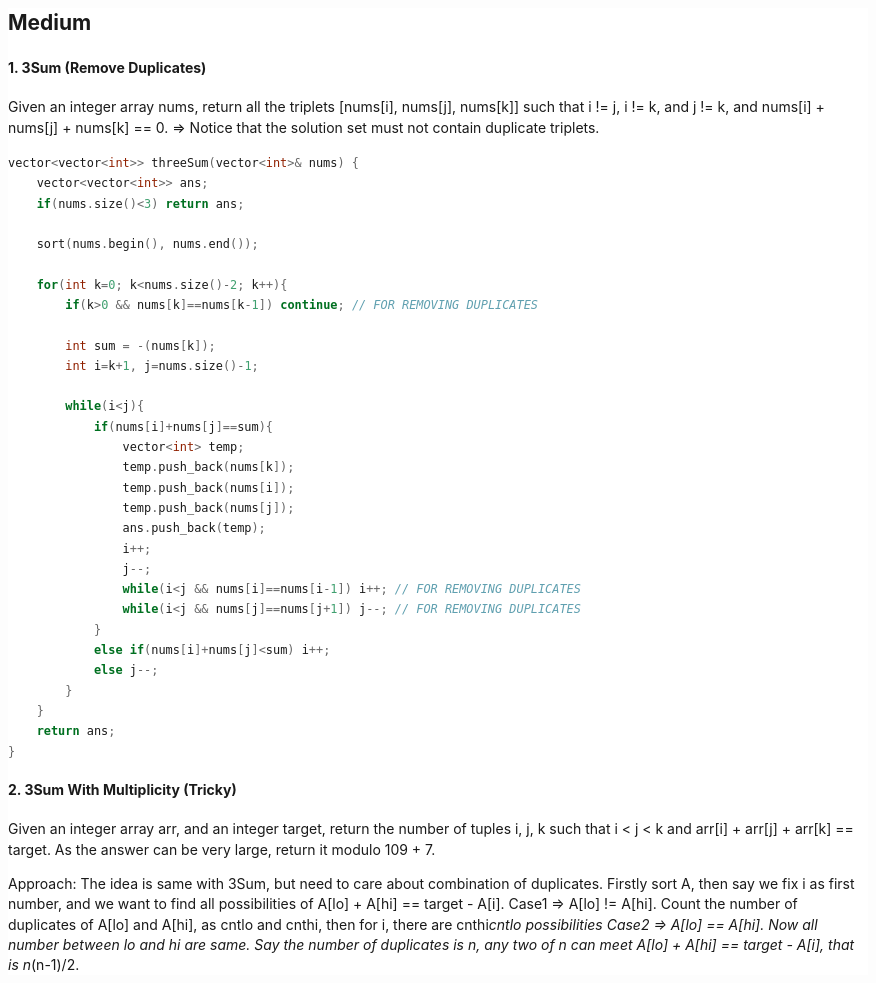 ## Medium

#### 1. 3Sum (Remove Duplicates)
Given an integer array nums, return all the triplets [nums[i], nums[j], nums[k]] such that i != j, i != k, and j != k, and nums[i] + nums[j] + nums[k] == 0.
=> Notice that the solution set must not contain duplicate triplets.

```cpp
vector<vector<int>> threeSum(vector<int>& nums) {
    vector<vector<int>> ans;
    if(nums.size()<3) return ans;

    sort(nums.begin(), nums.end());

    for(int k=0; k<nums.size()-2; k++){
        if(k>0 && nums[k]==nums[k-1]) continue; // FOR REMOVING DUPLICATES

        int sum = -(nums[k]);
        int i=k+1, j=nums.size()-1;

        while(i<j){
            if(nums[i]+nums[j]==sum){
                vector<int> temp;
                temp.push_back(nums[k]);
                temp.push_back(nums[i]);
                temp.push_back(nums[j]);
                ans.push_back(temp);
                i++;
                j--;
                while(i<j && nums[i]==nums[i-1]) i++; // FOR REMOVING DUPLICATES
                while(i<j && nums[j]==nums[j+1]) j--; // FOR REMOVING DUPLICATES
            }
            else if(nums[i]+nums[j]<sum) i++;
            else j--;
        }
    }
    return ans;
}
```

#### 2. 3Sum With Multiplicity (Tricky)
Given an integer array arr, and an integer target, return the number of tuples i, j, k such that i < j < k and arr[i] + arr[j] + arr[k] == target. As the answer can be very large, return it modulo 109 + 7.

Approach:
The idea is same with 3Sum, but need to care about combination of duplicates. Firstly sort A, then say we fix i as first number, and we want to find all possibilities of A[lo] + A[hi] == target - A[i].
Case1 => A[lo] != A[hi]. Count the number of duplicates of A[lo] and A[hi], as cntlo and cnthi, then for i, there are cnthi*cntlo possibilities
Case2 => A[lo] == A[hi]. Now all number between lo and hi are same. Say the number of duplicates is n, any two of n can meet A[lo] + A[hi] == target - A[i], that is n*(n-1)/2.
